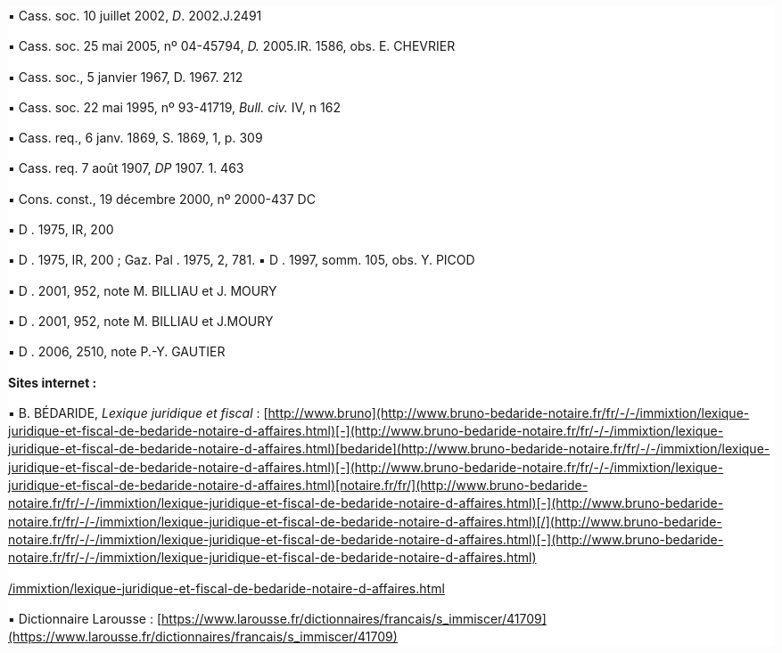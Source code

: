 ▪ Cass. soc. 10 juillet 2002, _D_. 2002.J.2491

▪ Cass. soc. 25 mai 2005, nº 04-45794, _D._ 2005.IR. 1586, obs. E. CHEVRIER

▪ Cass. soc., 5 janvier 1967, D. 1967\. 212

▪ Cass. soc. 22 mai 1995, nº 93-41719, _Bull. civ._ IV, n 162

▪ Cass. req., 6 janv. 1869, S. 1869, 1, p. 309

▪ Cass. req. 7 août 1907, _DP_ 1907\. 1\. 463

▪ Cons. const., 19 décembre 2000, nº 2000-437 DC

▪ D . 1975, IR, 200

▪ D . 1975, IR, 200 ; Gaz. Pal . 1975, 2, 781\. ▪ D . 1997, somm. 105, obs. Y. PICOD

▪ D . 2001, 952, note M. BILLIAU et J. MOURY

▪ D . 2001, 952, note M. BILLIAU et J.MOURY

▪ D . 2006, 2510, note P.-Y. GAUTIER

**Sites internet :**

▪ B. BÉDARIDE, _Lexique juridique et fiscal_ : [http://www.bruno](http://www.bruno-bedaride-notaire.fr/fr/-/-/immixtion/lexique-juridique-et-fiscal-de-bedaride-notaire-d-affaires.html)[-](http://www.bruno-bedaride-notaire.fr/fr/-/-/immixtion/lexique-juridique-et-fiscal-de-bedaride-notaire-d-affaires.html)[bedaride](http://www.bruno-bedaride-notaire.fr/fr/-/-/immixtion/lexique-juridique-et-fiscal-de-bedaride-notaire-d-affaires.html)[-](http://www.bruno-bedaride-notaire.fr/fr/-/-/immixtion/lexique-juridique-et-fiscal-de-bedaride-notaire-d-affaires.html)[notaire.fr/fr/](http://www.bruno-bedaride-notaire.fr/fr/-/-/immixtion/lexique-juridique-et-fiscal-de-bedaride-notaire-d-affaires.html)[-](http://www.bruno-bedaride-notaire.fr/fr/-/-/immixtion/lexique-juridique-et-fiscal-de-bedaride-notaire-d-affaires.html)[/](http://www.bruno-bedaride-notaire.fr/fr/-/-/immixtion/lexique-juridique-et-fiscal-de-bedaride-notaire-d-affaires.html)[-](http://www.bruno-bedaride-notaire.fr/fr/-/-/immixtion/lexique-juridique-et-fiscal-de-bedaride-notaire-d-affaires.html)

[/immixtion/lexique](http://www.bruno-bedaride-notaire.fr/fr/-/-/immixtion/lexique-juridique-et-fiscal-de-bedaride-notaire-d-affaires.html)[-](http://www.bruno-bedaride-notaire.fr/fr/-/-/immixtion/lexique-juridique-et-fiscal-de-bedaride-notaire-d-affaires.html)[juridique](http://www.bruno-bedaride-notaire.fr/fr/-/-/immixtion/lexique-juridique-et-fiscal-de-bedaride-notaire-d-affaires.html)[-](http://www.bruno-bedaride-notaire.fr/fr/-/-/immixtion/lexique-juridique-et-fiscal-de-bedaride-notaire-d-affaires.html)[et](http://www.bruno-bedaride-notaire.fr/fr/-/-/immixtion/lexique-juridique-et-fiscal-de-bedaride-notaire-d-affaires.html)[-](http://www.bruno-bedaride-notaire.fr/fr/-/-/immixtion/lexique-juridique-et-fiscal-de-bedaride-notaire-d-affaires.html)[fiscal](http://www.bruno-bedaride-notaire.fr/fr/-/-/immixtion/lexique-juridique-et-fiscal-de-bedaride-notaire-d-affaires.html)[-](http://www.bruno-bedaride-notaire.fr/fr/-/-/immixtion/lexique-juridique-et-fiscal-de-bedaride-notaire-d-affaires.html)[de](http://www.bruno-bedaride-notaire.fr/fr/-/-/immixtion/lexique-juridique-et-fiscal-de-bedaride-notaire-d-affaires.html)[-](http://www.bruno-bedaride-notaire.fr/fr/-/-/immixtion/lexique-juridique-et-fiscal-de-bedaride-notaire-d-affaires.html)[bedaride](http://www.bruno-bedaride-notaire.fr/fr/-/-/immixtion/lexique-juridique-et-fiscal-de-bedaride-notaire-d-affaires.html)[-](http://www.bruno-bedaride-notaire.fr/fr/-/-/immixtion/lexique-juridique-et-fiscal-de-bedaride-notaire-d-affaires.html)[notaire](http://www.bruno-bedaride-notaire.fr/fr/-/-/immixtion/lexique-juridique-et-fiscal-de-bedaride-notaire-d-affaires.html)[-](http://www.bruno-bedaride-notaire.fr/fr/-/-/immixtion/lexique-juridique-et-fiscal-de-bedaride-notaire-d-affaires.html)[d](http://www.bruno-bedaride-notaire.fr/fr/-/-/immixtion/lexique-juridique-et-fiscal-de-bedaride-notaire-d-affaires.html)[-](http://www.bruno-bedaride-notaire.fr/fr/-/-/immixtion/lexique-juridique-et-fiscal-de-bedaride-notaire-d-affaires.html)[affaires.html](http://www.bruno-bedaride-notaire.fr/fr/-/-/immixtion/lexique-juridique-et-fiscal-de-bedaride-notaire-d-affaires.html)

▪ Dictionnaire Larousse : [https://www.larousse.fr/dictionnaires/francais/s_immiscer/41709](https://www.larousse.fr/dictionnaires/francais/s_immiscer/41709)